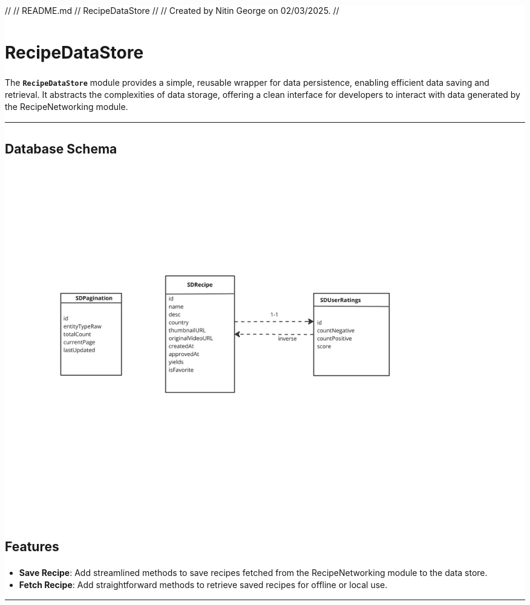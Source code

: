 //
//  README.md
//  RecipeDataStore
//
//  Created by Nitin George on 02/03/2025.
//

# **RecipeDataStore**

The **`RecipeDataStore`** module provides a simple, reusable wrapper for data persistence, enabling efficient data saving and retrieval. It abstracts the complexities of data storage, offering a clean interface for developers to interact with data generated by the RecipeNetworking module.

---

## Database Schema
<img src="./docs/dataStore.png" width="100%" height="100%">

## **Features**

- **Save Recipe**: Add streamlined methods to save recipes fetched from the RecipeNetworking module to the data store.
- **Fetch Recipe**: Add straightforward methods to retrieve saved recipes for offline or local use.

---
